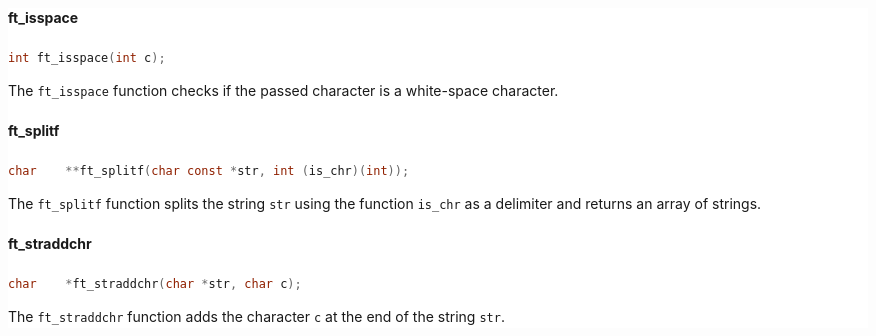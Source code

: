 #### ft_isspace
```C
int	ft_isspace(int c);
```
The `ft_isspace` function checks if the passed character is a white-space character.

#### ft_splitf
```C
char	**ft_splitf(char const *str, int (is_chr)(int));
```
The `ft_splitf` function splits the string `str` using the function `is_chr` as a delimiter and returns an array of strings.

#### ft_straddchr
```C
char	*ft_straddchr(char *str, char c);
```
The `ft_straddchr` function adds the character `c` at the end of the string `str`.